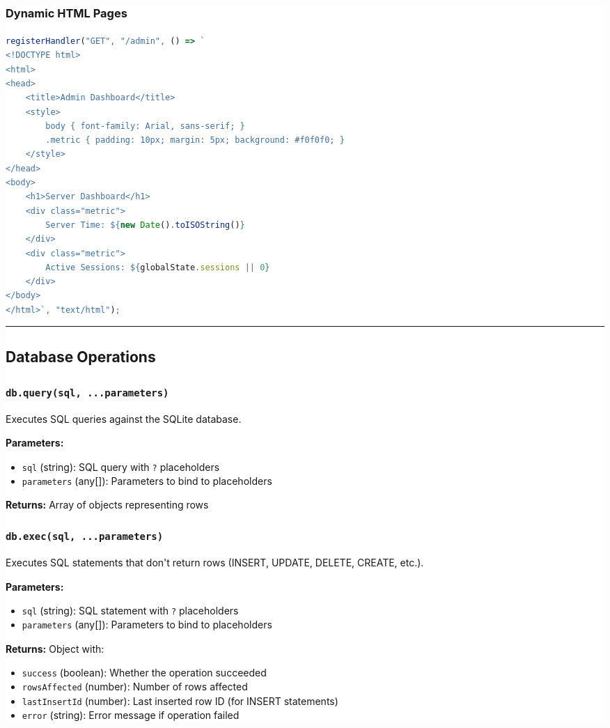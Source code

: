 
### Dynamic HTML Pages

```javascript
registerHandler("GET", "/admin", () => `
<!DOCTYPE html>
<html>
<head>
    <title>Admin Dashboard</title>
    <style>
        body { font-family: Arial, sans-serif; }
        .metric { padding: 10px; margin: 5px; background: #f0f0f0; }
    </style>
</head>
<body>
    <h1>Server Dashboard</h1>
    <div class="metric">
        Server Time: ${new Date().toISOString()}
    </div>
    <div class="metric">
        Active Sessions: ${globalState.sessions || 0}
    </div>
</body>
</html>`, "text/html");
```

---

## Database Operations

### `db.query(sql, ...parameters)`

Executes SQL queries against the SQLite database.

**Parameters:**
- `sql` (string): SQL query with `?` placeholders
- `parameters` (any[]): Parameters to bind to placeholders

**Returns:** Array of objects representing rows

### `db.exec(sql, ...parameters)`

Executes SQL statements that don't return rows (INSERT, UPDATE, DELETE, CREATE, etc.).

**Parameters:**
- `sql` (string): SQL statement with `?` placeholders
- `parameters` (any[]): Parameters to bind to placeholders

**Returns:** Object with:
- `success` (boolean): Whether the operation succeeded
- `rowsAffected` (number): Number of rows affected
- `lastInsertId` (number): Last inserted row ID (for INSERT statements)
- `error` (string): Error message if operation failed
